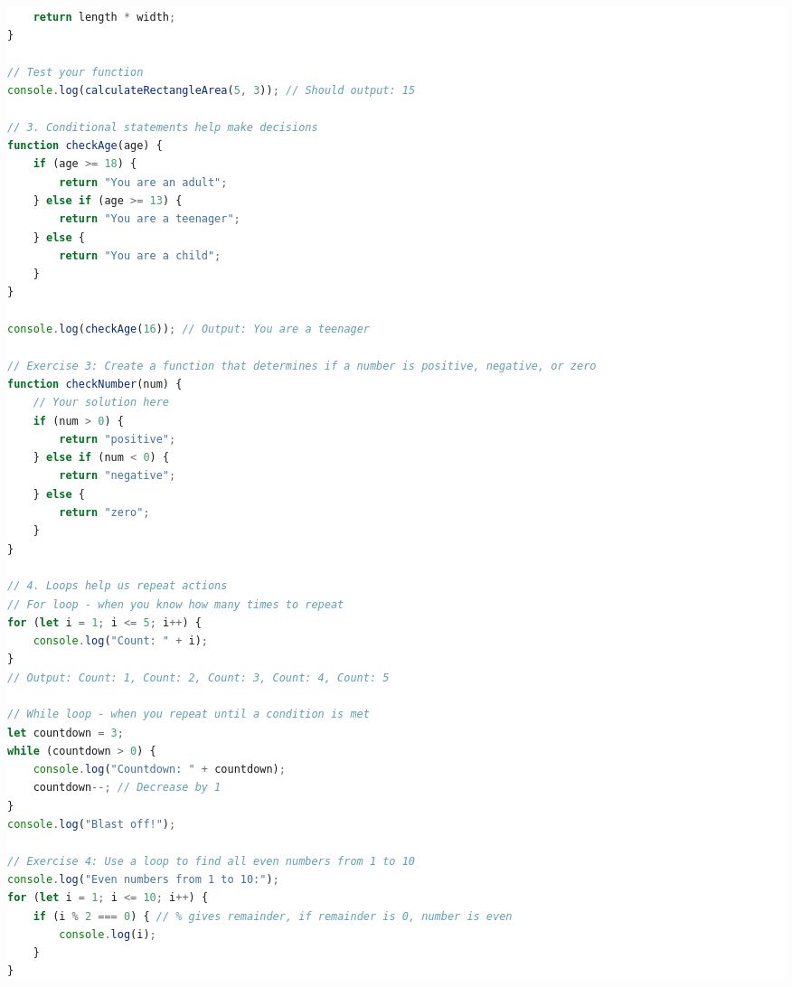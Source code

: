 ```javascript
    return length * width;
}

// Test your function
console.log(calculateRectangleArea(5, 3)); // Should output: 15

// 3. Conditional statements help make decisions
function checkAge(age) {
    if (age >= 18) {
        return "You are an adult";
    } else if (age >= 13) {
        return "You are a teenager";
    } else {
        return "You are a child";
    }
}

console.log(checkAge(16)); // Output: You are a teenager

// Exercise 3: Create a function that determines if a number is positive, negative, or zero
function checkNumber(num) {
    // Your solution here
    if (num > 0) {
        return "positive";
    } else if (num < 0) {
        return "negative";
    } else {
        return "zero";
    }
}

// 4. Loops help us repeat actions
// For loop - when you know how many times to repeat
for (let i = 1; i <= 5; i++) {
    console.log("Count: " + i);
}
// Output: Count: 1, Count: 2, Count: 3, Count: 4, Count: 5

// While loop - when you repeat until a condition is met
let countdown = 3;
while (countdown > 0) {
    console.log("Countdown: " + countdown);
    countdown--; // Decrease by 1
}
console.log("Blast off!");

// Exercise 4: Use a loop to find all even numbers from 1 to 10
console.log("Even numbers from 1 to 10:");
for (let i = 1; i <= 10; i++) {
    if (i % 2 === 0) { // % gives remainder, if remainder is 0, number is even
        console.log(i);
    }
}
```
